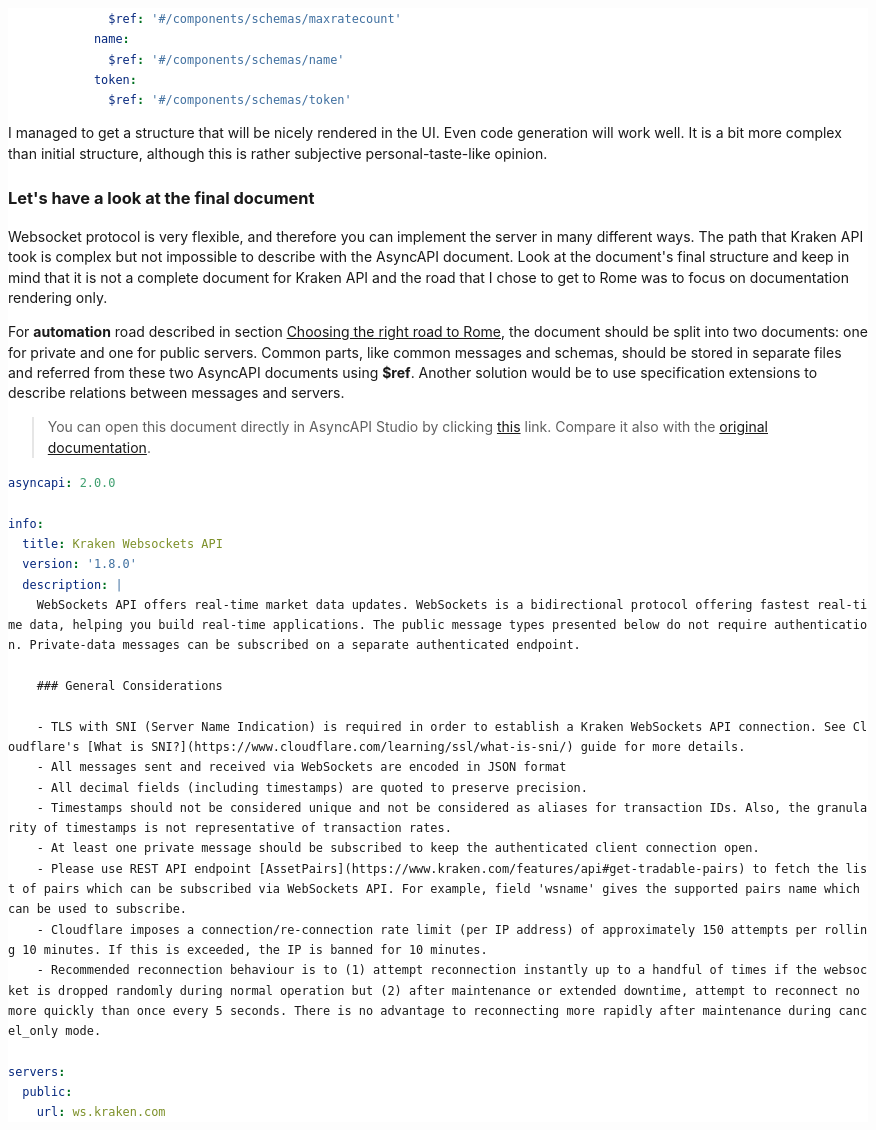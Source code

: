 ```yml
              $ref: '#/components/schemas/maxratecount'
            name:
              $ref: '#/components/schemas/name'
            token:
              $ref: '#/components/schemas/token'
```

I managed to get a structure that will be nicely rendered in the UI. Even code generation will work well. It is a bit more complex than initial structure, although this is rather subjective personal-taste-like opinion.

### Let's have a look at the final document

Websocket protocol is very flexible, and therefore you can implement the server in many different ways. The path that Kraken API took is complex but not impossible to describe with the AsyncAPI document. Look at the document's final structure and keep in mind that it is not a complete document for Kraken API and the road that I chose to get to Rome was to focus on documentation rendering only. 

For **automation** road described in section [Choosing the right road to Rome](#choosing-the-right-road-to-rome), the document should be split into two documents: one for private and one for public servers. Common parts, like common messages and schemas, should be stored in separate files and referred from these two AsyncAPI documents using **$ref**. Another solution would be to use specification extensions to describe relations between messages and servers.

> You can open this document directly in AsyncAPI Studio by clicking [this](https://studio.asyncapi.com?url=https://gist.githubusercontent.com/derberg/4e419d6ff5870c7c3f5f443e8bd30535/raw/5e9b733b80a0209ba5520e5f41ab18c2a112e0a9/asyncapi-websocket-kraken.yml) link. Compare it also with the [original documentation](https://docs.kraken.com/websockets/).

~~~yml
asyncapi: 2.0.0

info:
  title: Kraken Websockets API
  version: '1.8.0'
  description: |
    WebSockets API offers real-time market data updates. WebSockets is a bidirectional protocol offering fastest real-time data, helping you build real-time applications. The public message types presented below do not require authentication. Private-data messages can be subscribed on a separate authenticated endpoint. 

    ### General Considerations

    - TLS with SNI (Server Name Indication) is required in order to establish a Kraken WebSockets API connection. See Cloudflare's [What is SNI?](https://www.cloudflare.com/learning/ssl/what-is-sni/) guide for more details.
    - All messages sent and received via WebSockets are encoded in JSON format
    - All decimal fields (including timestamps) are quoted to preserve precision.
    - Timestamps should not be considered unique and not be considered as aliases for transaction IDs. Also, the granularity of timestamps is not representative of transaction rates.
    - At least one private message should be subscribed to keep the authenticated client connection open.
    - Please use REST API endpoint [AssetPairs](https://www.kraken.com/features/api#get-tradable-pairs) to fetch the list of pairs which can be subscribed via WebSockets API. For example, field 'wsname' gives the supported pairs name which can be used to subscribe.
    - Cloudflare imposes a connection/re-connection rate limit (per IP address) of approximately 150 attempts per rolling 10 minutes. If this is exceeded, the IP is banned for 10 minutes.
    - Recommended reconnection behaviour is to (1) attempt reconnection instantly up to a handful of times if the websocket is dropped randomly during normal operation but (2) after maintenance or extended downtime, attempt to reconnect no more quickly than once every 5 seconds. There is no advantage to reconnecting more rapidly after maintenance during cancel_only mode.

servers:
  public:
    url: ws.kraken.com
~~~